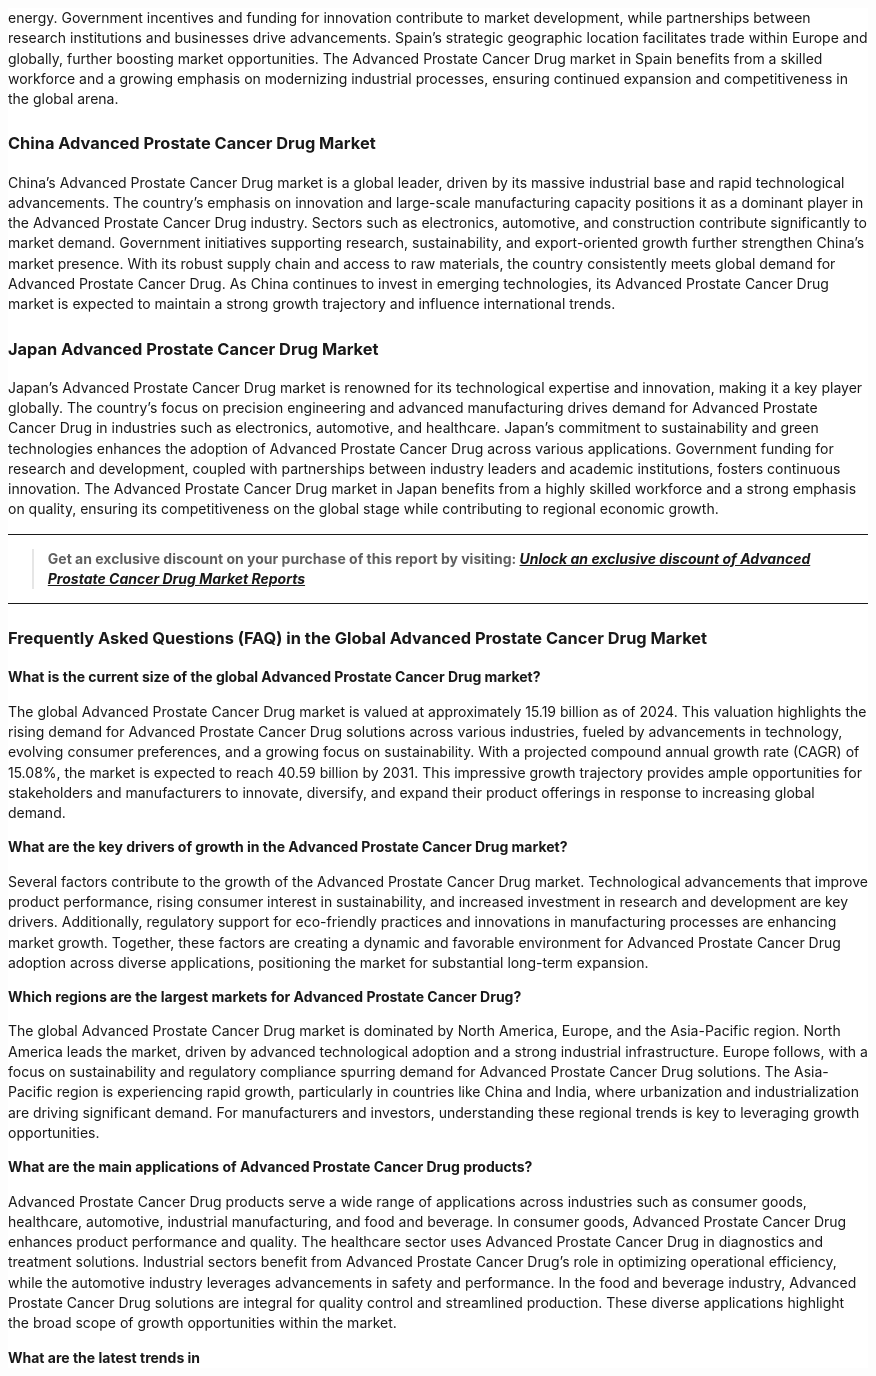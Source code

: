 energy. Government incentives and funding for innovation contribute to market development, while partnerships between research institutions and businesses drive advancements. Spain&rsquo;s strategic geographic location facilitates trade within Europe and globally, further boosting market opportunities. The Advanced Prostate Cancer Drug market in Spain benefits from a skilled workforce and a growing emphasis on modernizing industrial processes, ensuring continued expansion and competitiveness in the global arena.</p><h3>China Advanced Prostate Cancer Drug Market</h3><p>China&rsquo;s Advanced Prostate Cancer Drug market is a global leader, driven by its massive industrial base and rapid technological advancements. The country&rsquo;s emphasis on innovation and large-scale manufacturing capacity positions it as a dominant player in the Advanced Prostate Cancer Drug industry. Sectors such as electronics, automotive, and construction contribute significantly to market demand. Government initiatives supporting research, sustainability, and export-oriented growth further strengthen China&rsquo;s market presence. With its robust supply chain and access to raw materials, the country consistently meets global demand for Advanced Prostate Cancer Drug. As China continues to invest in emerging technologies, its Advanced Prostate Cancer Drug market is expected to maintain a strong growth trajectory and influence international trends.</p><h3>Japan Advanced Prostate Cancer Drug Market</h3><p>Japan&rsquo;s Advanced Prostate Cancer Drug market is renowned for its technological expertise and innovation, making it a key player globally. The country&rsquo;s focus on precision engineering and advanced manufacturing drives demand for Advanced Prostate Cancer Drug in industries such as electronics, automotive, and healthcare. Japan&rsquo;s commitment to sustainability and green technologies enhances the adoption of Advanced Prostate Cancer Drug across various applications. Government funding for research and development, coupled with partnerships between industry leaders and academic institutions, fosters continuous innovation. The Advanced Prostate Cancer Drug market in Japan benefits from a highly skilled workforce and a strong emphasis on quality, ensuring its competitiveness on the global stage while contributing to regional economic growth.</p><hr /><blockquote><p><strong>Get an exclusive discount on your purchase of this report by visiting: <em><a href="://marketresearchpulse.com/ask-for-discount/84888?utm_source=Github&amp;utm_medium=021">Unlock an exclusive discount of Advanced Prostate Cancer Drug Market Reports</a></em>&nbsp;</strong></p></blockquote><hr /><h3>Frequently Asked Questions (FAQ) in the Global Advanced Prostate Cancer Drug Market</h3><p><strong>What is the current size of the global Advanced Prostate Cancer Drug market?</strong></p><p>The global Advanced Prostate Cancer Drug market is valued at approximately 15.19 billion as of 2024. This valuation highlights the rising demand for Advanced Prostate Cancer Drug solutions across various industries, fueled by advancements in technology, evolving consumer preferences, and a growing focus on sustainability. With a projected compound annual growth rate (CAGR) of 15.08%, the market is expected to reach 40.59 billion by 2031. This impressive growth trajectory provides ample opportunities for stakeholders and manufacturers to innovate, diversify, and expand their product offerings in response to increasing global demand.</p><p><strong>What are the key drivers of growth in the Advanced Prostate Cancer Drug market?</strong></p><p>Several factors contribute to the growth of the Advanced Prostate Cancer Drug market. Technological advancements that improve product performance, rising consumer interest in sustainability, and increased investment in research and development are key drivers. Additionally, regulatory support for eco-friendly practices and innovations in manufacturing processes are enhancing market growth. Together, these factors are creating a dynamic and favorable environment for Advanced Prostate Cancer Drug adoption across diverse applications, positioning the market for substantial long-term expansion.</p><p><strong>Which regions are the largest markets for Advanced Prostate Cancer Drug?</strong></p><p>The global Advanced Prostate Cancer Drug market is dominated by North America, Europe, and the Asia-Pacific region. North America leads the market, driven by advanced technological adoption and a strong industrial infrastructure. Europe follows, with a focus on sustainability and regulatory compliance spurring demand for Advanced Prostate Cancer Drug solutions. The Asia-Pacific region is experiencing rapid growth, particularly in countries like China and India, where urbanization and industrialization are driving significant demand. For manufacturers and investors, understanding these regional trends is key to leveraging growth opportunities.</p><p><strong>What are the main applications of Advanced Prostate Cancer Drug products?</strong></p><p>Advanced Prostate Cancer Drug products serve a wide range of applications across industries such as consumer goods, healthcare, automotive, industrial manufacturing, and food and beverage. In consumer goods, Advanced Prostate Cancer Drug enhances product performance and quality. The healthcare sector uses Advanced Prostate Cancer Drug in diagnostics and treatment solutions. Industrial sectors benefit from Advanced Prostate Cancer Drug&rsquo;s role in optimizing operational efficiency, while the automotive industry leverages advancements in safety and performance. In the food and beverage industry, Advanced Prostate Cancer Drug solutions are integral for quality control and streamlined production. These diverse applications highlight the broad scope of growth opportunities within the market.</p><p><strong>What are the latest trends in